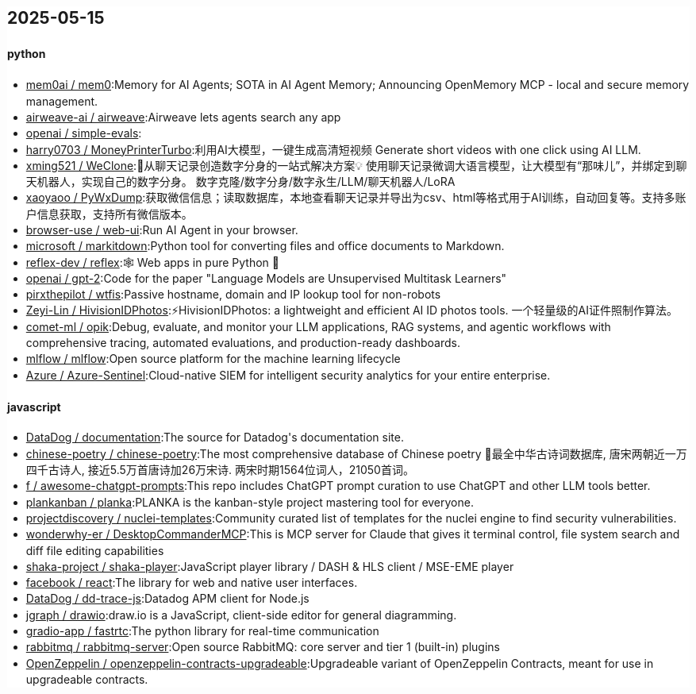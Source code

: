 ## 2025-05-15

#### python
* [mem0ai / mem0](https://github.com/mem0ai/mem0):Memory for AI Agents; SOTA in AI Agent Memory; Announcing OpenMemory MCP - local and secure memory management.
* [airweave-ai / airweave](https://github.com/airweave-ai/airweave):Airweave lets agents search any app
* [openai / simple-evals](https://github.com/openai/simple-evals):
* [harry0703 / MoneyPrinterTurbo](https://github.com/harry0703/MoneyPrinterTurbo):利用AI大模型，一键生成高清短视频 Generate short videos with one click using AI LLM.
* [xming521 / WeClone](https://github.com/xming521/WeClone):🚀从聊天记录创造数字分身的一站式解决方案💡 使用聊天记录微调大语言模型，让大模型有“那味儿”，并绑定到聊天机器人，实现自己的数字分身。 数字克隆/数字分身/数字永生/LLM/聊天机器人/LoRA
* [xaoyaoo / PyWxDump](https://github.com/xaoyaoo/PyWxDump):获取微信信息；读取数据库，本地查看聊天记录并导出为csv、html等格式用于AI训练，自动回复等。支持多账户信息获取，支持所有微信版本。
* [browser-use / web-ui](https://github.com/browser-use/web-ui):Run AI Agent in your browser.
* [microsoft / markitdown](https://github.com/microsoft/markitdown):Python tool for converting files and office documents to Markdown.
* [reflex-dev / reflex](https://github.com/reflex-dev/reflex):🕸️ Web apps in pure Python 🐍
* [openai / gpt-2](https://github.com/openai/gpt-2):Code for the paper "Language Models are Unsupervised Multitask Learners"
* [pirxthepilot / wtfis](https://github.com/pirxthepilot/wtfis):Passive hostname, domain and IP lookup tool for non-robots
* [Zeyi-Lin / HivisionIDPhotos](https://github.com/Zeyi-Lin/HivisionIDPhotos):⚡️HivisionIDPhotos: a lightweight and efficient AI ID photos tools. 一个轻量级的AI证件照制作算法。
* [comet-ml / opik](https://github.com/comet-ml/opik):Debug, evaluate, and monitor your LLM applications, RAG systems, and agentic workflows with comprehensive tracing, automated evaluations, and production-ready dashboards.
* [mlflow / mlflow](https://github.com/mlflow/mlflow):Open source platform for the machine learning lifecycle
* [Azure / Azure-Sentinel](https://github.com/Azure/Azure-Sentinel):Cloud-native SIEM for intelligent security analytics for your entire enterprise.

#### javascript
* [DataDog / documentation](https://github.com/DataDog/documentation):The source for Datadog's documentation site.
* [chinese-poetry / chinese-poetry](https://github.com/chinese-poetry/chinese-poetry):The most comprehensive database of Chinese poetry 🧶最全中华古诗词数据库, 唐宋两朝近一万四千古诗人, 接近5.5万首唐诗加26万宋诗. 两宋时期1564位词人，21050首词。
* [f / awesome-chatgpt-prompts](https://github.com/f/awesome-chatgpt-prompts):This repo includes ChatGPT prompt curation to use ChatGPT and other LLM tools better.
* [plankanban / planka](https://github.com/plankanban/planka):PLANKA is the kanban-style project mastering tool for everyone.
* [projectdiscovery / nuclei-templates](https://github.com/projectdiscovery/nuclei-templates):Community curated list of templates for the nuclei engine to find security vulnerabilities.
* [wonderwhy-er / DesktopCommanderMCP](https://github.com/wonderwhy-er/DesktopCommanderMCP):This is MCP server for Claude that gives it terminal control, file system search and diff file editing capabilities
* [shaka-project / shaka-player](https://github.com/shaka-project/shaka-player):JavaScript player library / DASH & HLS client / MSE-EME player
* [facebook / react](https://github.com/facebook/react):The library for web and native user interfaces.
* [DataDog / dd-trace-js](https://github.com/DataDog/dd-trace-js):Datadog APM client for Node.js
* [jgraph / drawio](https://github.com/jgraph/drawio):draw.io is a JavaScript, client-side editor for general diagramming.
* [gradio-app / fastrtc](https://github.com/gradio-app/fastrtc):The python library for real-time communication
* [rabbitmq / rabbitmq-server](https://github.com/rabbitmq/rabbitmq-server):Open source RabbitMQ: core server and tier 1 (built-in) plugins
* [OpenZeppelin / openzeppelin-contracts-upgradeable](https://github.com/OpenZeppelin/openzeppelin-contracts-upgradeable):Upgradeable variant of OpenZeppelin Contracts, meant for use in upgradeable contracts.